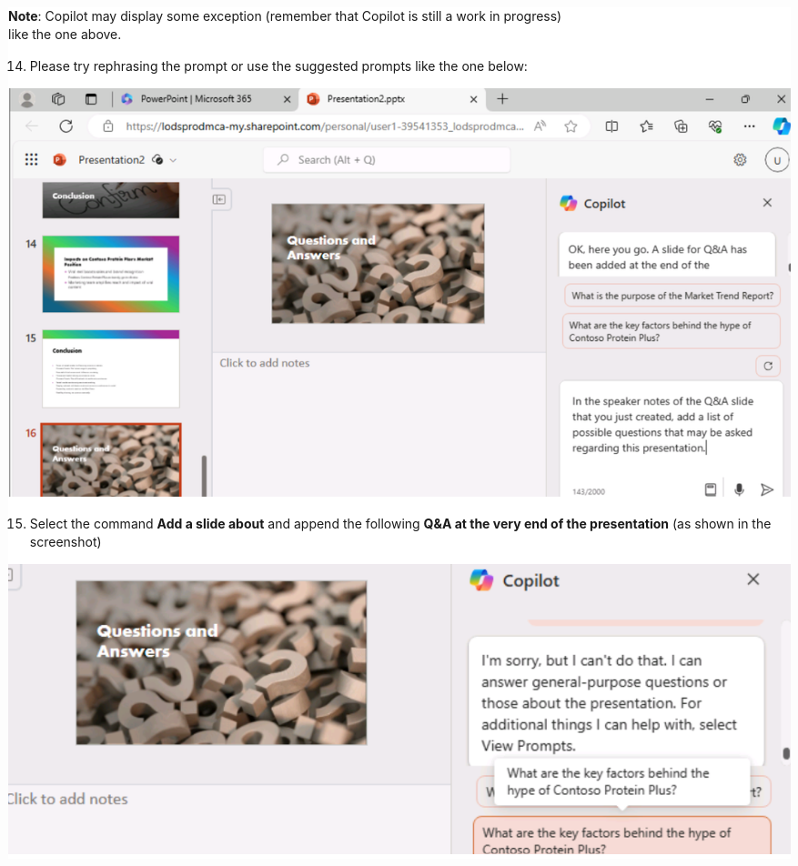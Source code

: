  **Note**: Copilot may display some exception (remember that Copilot is
 still a work in progress)  
 like the one above.

14. Please try rephrasing the prompt or use the suggested prompts like
    the one below:

 ![](./media/image28.png)

15. Select the command **Add a slide about** and append the
    following **Q&A at the very end of the presentation** (as shown in
    the screenshot)

 ![](./media/image29.png)
